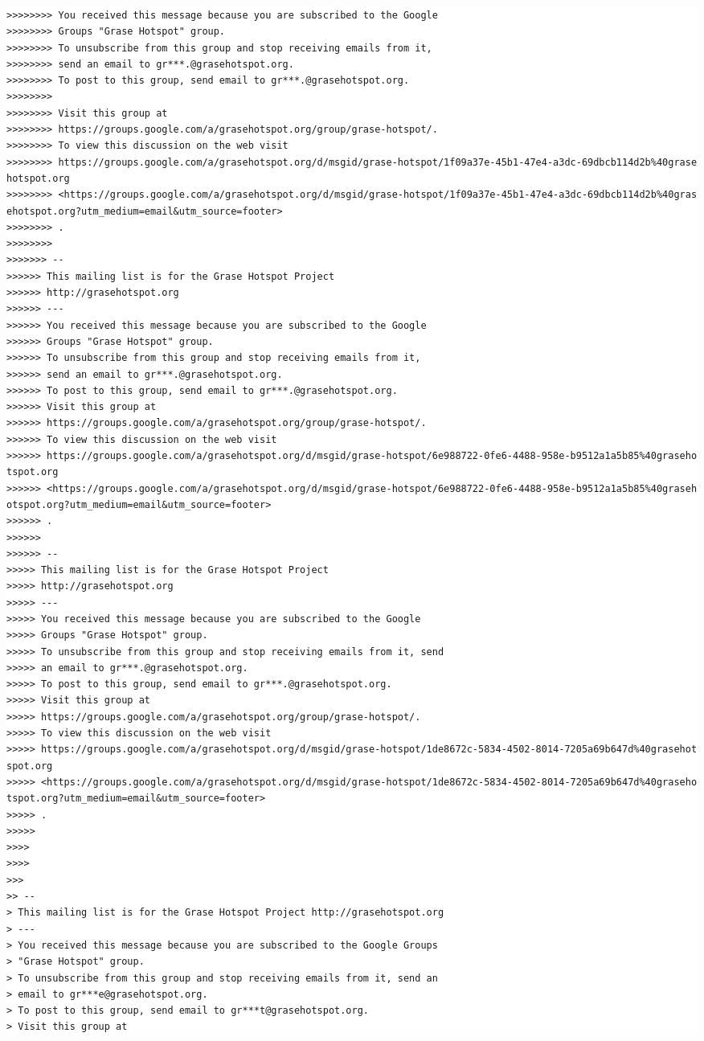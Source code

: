 ```
>>>>>>>> You received this message because you are subscribed to the Google
>>>>>>>> Groups "Grase Hotspot" group.
>>>>>>>> To unsubscribe from this group and stop receiving emails from it,
>>>>>>>> send an email to gr***.@grasehotspot.org.
>>>>>>>> To post to this group, send email to gr***.@grasehotspot.org.
>>>>>>>>
>>>>>>>> Visit this group at
>>>>>>>> https://groups.google.com/a/grasehotspot.org/group/grase-hotspot/.
>>>>>>>> To view this discussion on the web visit
>>>>>>>> https://groups.google.com/a/grasehotspot.org/d/msgid/grase-hotspot/1f09a37e-45b1-47e4-a3dc-69dbcb114d2b%40grasehotspot.org
>>>>>>>> <https://groups.google.com/a/grasehotspot.org/d/msgid/grase-hotspot/1f09a37e-45b1-47e4-a3dc-69dbcb114d2b%40grasehotspot.org?utm_medium=email&utm_source=footer>
>>>>>>>> .
>>>>>>>>
>>>>>>> --
>>>>>> This mailing list is for the Grase Hotspot Project
>>>>>> http://grasehotspot.org
>>>>>> ---
>>>>>> You received this message because you are subscribed to the Google
>>>>>> Groups "Grase Hotspot" group.
>>>>>> To unsubscribe from this group and stop receiving emails from it,
>>>>>> send an email to gr***.@grasehotspot.org.
>>>>>> To post to this group, send email to gr***.@grasehotspot.org.
>>>>>> Visit this group at
>>>>>> https://groups.google.com/a/grasehotspot.org/group/grase-hotspot/.
>>>>>> To view this discussion on the web visit
>>>>>> https://groups.google.com/a/grasehotspot.org/d/msgid/grase-hotspot/6e988722-0fe6-4488-958e-b9512a1a5b85%40grasehotspot.org
>>>>>> <https://groups.google.com/a/grasehotspot.org/d/msgid/grase-hotspot/6e988722-0fe6-4488-958e-b9512a1a5b85%40grasehotspot.org?utm_medium=email&utm_source=footer>
>>>>>> .
>>>>>>
>>>>>> --
>>>>> This mailing list is for the Grase Hotspot Project
>>>>> http://grasehotspot.org
>>>>> ---
>>>>> You received this message because you are subscribed to the Google
>>>>> Groups "Grase Hotspot" group.
>>>>> To unsubscribe from this group and stop receiving emails from it, send
>>>>> an email to gr***.@grasehotspot.org.
>>>>> To post to this group, send email to gr***.@grasehotspot.org.
>>>>> Visit this group at
>>>>> https://groups.google.com/a/grasehotspot.org/group/grase-hotspot/.
>>>>> To view this discussion on the web visit
>>>>> https://groups.google.com/a/grasehotspot.org/d/msgid/grase-hotspot/1de8672c-5834-4502-8014-7205a69b647d%40grasehotspot.org
>>>>> <https://groups.google.com/a/grasehotspot.org/d/msgid/grase-hotspot/1de8672c-5834-4502-8014-7205a69b647d%40grasehotspot.org?utm_medium=email&utm_source=footer>
>>>>> .
>>>>>
>>>>
>>>>
>>>
>> --
> This mailing list is for the Grase Hotspot Project http://grasehotspot.org
> ---
> You received this message because you are subscribed to the Google Groups
> "Grase Hotspot" group.
> To unsubscribe from this group and stop receiving emails from it, send an
> email to gr***e@grasehotspot.org.
> To post to this group, send email to gr***t@grasehotspot.org.
> Visit this group at
```